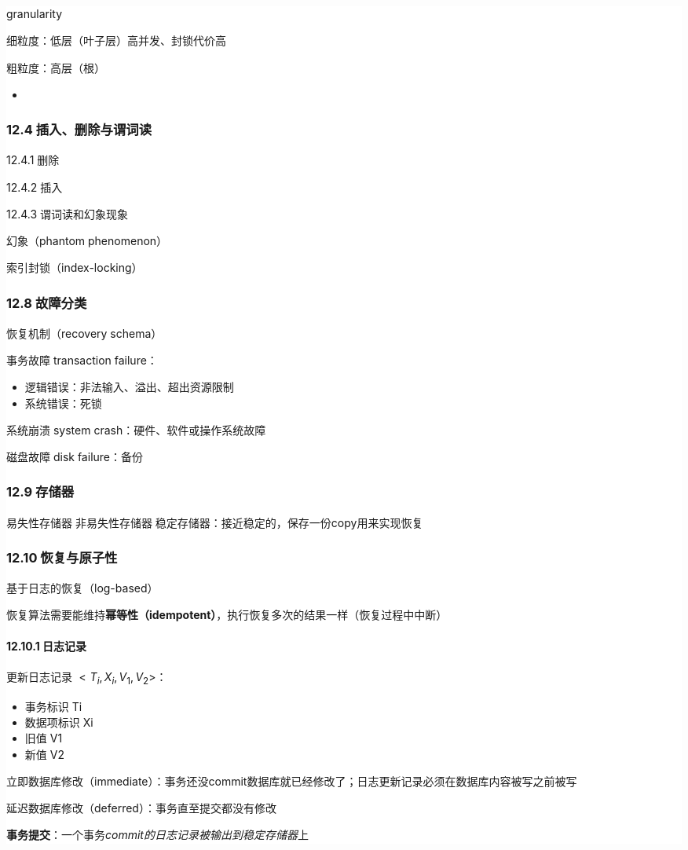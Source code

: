 granularity

细粒度：低层（叶子层）高并发、封锁代价高

粗粒度：高层（根）

- 

### 12.4 插入、删除与谓词读

12.4.1 删除

12.4.2 插入

12.4.3 谓词读和幻象现象

幻象（phantom phenomenon）

索引封锁（index-locking）

### 12.8 故障分类 

恢复机制（recovery schema）

事务故障 transaction failure：

- 逻辑错误：非法输入、溢出、超出资源限制
- 系统错误：死锁

系统崩溃 system crash：硬件、软件或操作系统故障

磁盘故障 disk failure：备份

### 12.9 存储器

易失性存储器
非易失性存储器
稳定存储器：接近稳定的，保存一份copy用来实现恢复

### 12.10 恢复与原子性

基于日志的恢复（log-based）

恢复算法需要能维持**幂等性（idempotent）**，执行恢复多次的结果一样（恢复过程中中断）

#### 12.10.1 日志记录

更新日志记录 $<T_i,X_i,V_1,V_2>$：

- 事务标识 Ti
- 数据项标识 Xi
- 旧值 V1
- 新值 V2

立即数据库修改（immediate）：事务还没commit数据库就已经修改了；日志更新记录必须在数据库内容被写之前被写

延迟数据库修改（deferred）：事务直至提交都没有修改

**事务提交**：一个事务*commit的日志记录被输出到稳定存储器*上
